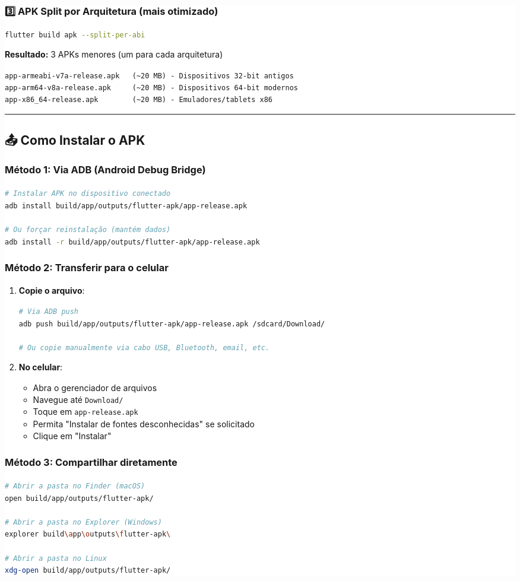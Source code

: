 ### 3️⃣ **APK Split por Arquitetura** (mais otimizado)
```bash
flutter build apk --split-per-abi
```
**Resultado:** 3 APKs menores (um para cada arquitetura)
```
app-armeabi-v7a-release.apk   (~20 MB) - Dispositivos 32-bit antigos
app-arm64-v8a-release.apk     (~20 MB) - Dispositivos 64-bit modernos
app-x86_64-release.apk        (~20 MB) - Emuladores/tablets x86
```

---

## 📤 Como Instalar o APK

### **Método 1: Via ADB (Android Debug Bridge)**

```bash
# Instalar APK no dispositivo conectado
adb install build/app/outputs/flutter-apk/app-release.apk

# Ou forçar reinstalação (mantém dados)
adb install -r build/app/outputs/flutter-apk/app-release.apk
```

### **Método 2: Transferir para o celular**

1. **Copie o arquivo**:
   ```bash
   # Via ADB push
   adb push build/app/outputs/flutter-apk/app-release.apk /sdcard/Download/
   
   # Ou copie manualmente via cabo USB, Bluetooth, email, etc.
   ```

2. **No celular**:
   - Abra o gerenciador de arquivos
   - Navegue até `Download/`
   - Toque em `app-release.apk`
   - Permita "Instalar de fontes desconhecidas" se solicitado
   - Clique em "Instalar"

### **Método 3: Compartilhar diretamente**

```bash
# Abrir a pasta no Finder (macOS)
open build/app/outputs/flutter-apk/

# Abrir a pasta no Explorer (Windows)
explorer build\app\outputs\flutter-apk\

# Abrir a pasta no Linux
xdg-open build/app/outputs/flutter-apk/
```
